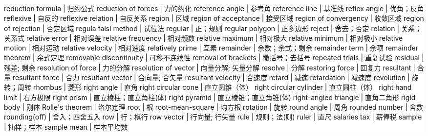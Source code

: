 reduction formula | 归约公式
reduction of forces | 力的约化
reference angle | 参考角
reference line | 基准线
reflex angle | 优角；反角
reflexive | 自反的
reflexive relation | 自反关系
region | 区域
region of acceptance | 接受区域
region of convergency | 收敛区域
region of rejection | 否定区域
regula falsi method | 试位法
regular | 正；规则
regular polygon | 正多边形
reject | 舍去；否定
relation | 关系；关系式
relative error | 相对误差
relative frequency | 相对频数
relative maximum | 相对极大
relative minimum | 相对极小
relative motion | 相对运动
relative velocity | 相对速度
relatively prime | 互素
remainder | 余数；余式；剩余
remainder term | 余项
remainder theorem | 余式定理
removable discontinuity | 可移不连续性
removal of brackets | 撤括号；去括号
repeated trials | 重复试验
residual | 残差; 剩余
resolution of force | 力的分解
resolution of vector | 向量分解; 矢量分解
resolve | 分解
restoring force | 回复力
resultant | 合量
resultant force | 合力
resultant vector | 合向量; 合矢量
resultant velocity | 合速度
retard | 减速
retardation | 减速度
revolution | 旋转；周转
rhombus | 菱形
right angle | 直角
right circular cone | 直立圆锥（体）
right circular cylinder | 直立圆柱（体）
right hand limit | 右方极限
right prism | 直立棱柱；直立角柱(体)
right pyramid | 直立棱锥；直立角锥(体)
right-angled triangle | 直角二角形
rigid body | 刚体
Rolle's theorem | 洛尔定理
root | 根
root-mean-square | 均方根
rotation | 旋转
round angle | 周角
rounded number | 舍数
rounding(off) | 舍入；四舍五入
row | 行；棋行
row vector | 行向量; 行矢量
rule | 规则；法(则)
ruler | 直尺
salaries tax | 薪俸税
sample | 抽样；样本
sample mean | 样本平均数
